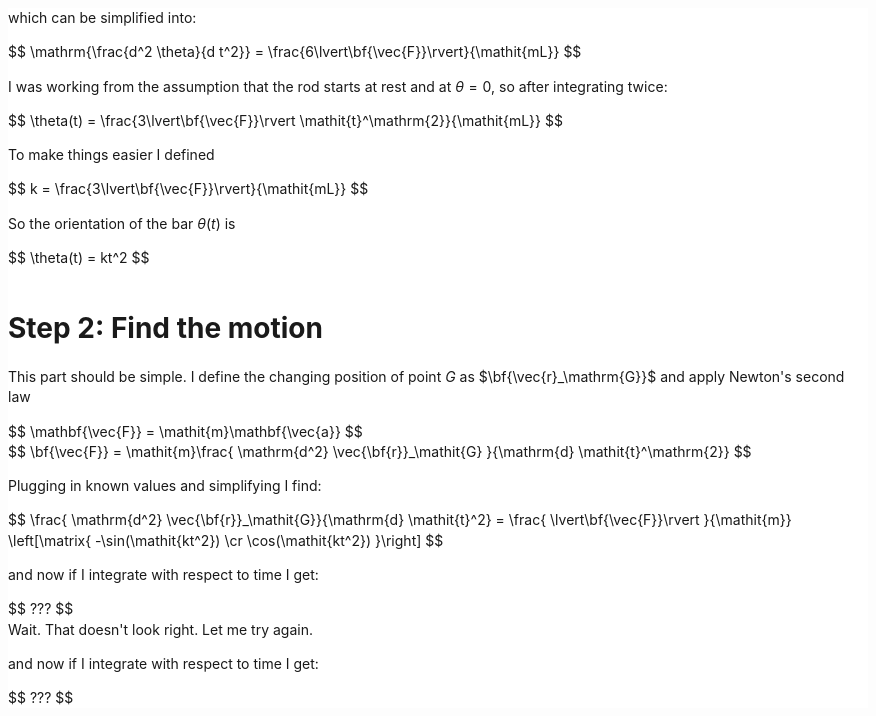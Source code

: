 which can be simplified into:

<div>$$ 
\mathrm{\frac{d^2 \theta}{d t^2}} =
\frac{6\lvert\bf{\vec{F}}\rvert}{\mathit{mL}}
$$</div>

I was working from the assumption that the rod starts at rest and at
<span>$\theta = 0$</span>, so after integrating twice: 
<div> $$
\theta(t) = \frac{3\lvert\bf{\vec{F}}\rvert \mathit{t}^\mathrm{2}}{\mathit{mL}}
$$</div>

To make things easier I defined
<div> $$
k = \frac{3\lvert\bf{\vec{F}}\rvert}{\mathit{mL}}
$$</div>

So the orientation of the bar <span>$\theta(t)$</span> is
<div> $$
\theta(t) = kt^2
$$</div>

# Step 2: Find the motion

This part should be simple. I define the changing position of point
<span>$G$</span> as <span>$\bf{\vec{r}_\mathrm{G}}$</span> and apply Newton's
second law
<div> $$
\mathbf{\vec{F}} = \mathit{m}\mathbf{\vec{a}}
$$ </div>
<div> $$
\bf{\vec{F}} = \mathit{m}\frac{ \mathrm{d^2} \vec{\bf{r}}_\mathit{G}
}{\mathrm{d} \mathit{t}^\mathrm{2}} 
$$ </div>

Plugging in known values and simplifying I find:
<div>$$
\frac{ \mathrm{d^2} \vec{\bf{r}}_\mathit{G}}{\mathrm{d} \mathit{t}^2} =
\frac{ \lvert\bf{\vec{F}}\rvert }{\mathit{m}}
\left[\matrix{ -\sin(\mathit{kt^2}) \cr \cos(\mathit{kt^2}) }\right]
$$</div>

and now if I integrate with respect to time I get:
<div>$$
???
$$</div>
Wait. That doesn't look right. Let me try again.

and now if I integrate with respect to time I get:
<div>$$
???
$$</div>
